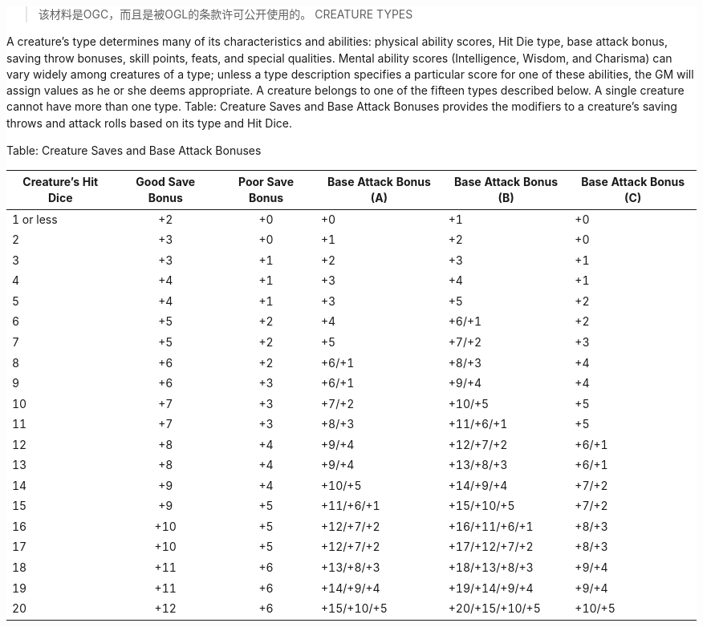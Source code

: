 > 该材料是OGC，而且是被OGL的条款许可公开使用的。
CREATURE TYPES

A creature’s type determines many of its characteristics and abilities: physical ability scores, Hit Die type, base attack bonus, saving throw bonuses, skill points, feats, and special qualities. Mental ability scores (Intelligence, Wisdom, and Charisma) can vary widely among creatures of a type; unless a type description specifies a particular score for one of these abilities, the GM will assign values as he or she deems appropriate.
A creature belongs to one of the fifteen types described below. A single creature cannot have more than one type.
Table: Creature Saves and Base Attack Bonuses provides the modifiers to a creature’s saving throws and attack rolls based on its type and Hit Dice.

Table: Creature Saves and Base Attack Bonuses

|Creature’s Hit Dice|Good Save Bonus|Poor Save Bonus|Base Attack Bonus (A)|Base Attack Bonus (B)|Base Attack Bonus (C)|
|-|:-:|:-:|-|-|-|
|1 or less|+2|+0|+0|+1|+0|
|2|+3|+0|+1|+2|+0|
|3|+3|+1|+2|+3|+1|
|4|+4|+1|+3|+4|+1|
|5|+4|+1|+3|+5|+2|
|6|+5|+2|+4|+6/+1|+2|
|7|+5|+2|+5|+7/+2|+3|
|8|+6|+2|+6/+1|+8/+3|+4|
|9|+6|+3|+6/+1|+9/+4|+4|
|10|+7|+3|+7/+2|+10/+5|+5|
|11|+7|+3|+8/+3|+11/+6/+1|+5|
|12|+8|+4|+9/+4|+12/+7/+2|+6/+1|
|13|+8|+4|+9/+4|+13/+8/+3|+6/+1|
|14|+9|+4|+10/+5|+14/+9/+4|+7/+2|
|15|+9|+5|+11/+6/+1|+15/+10/+5|+7/+2|
|16|+10|+5|+12/+7/+2|+16/+11/+6/+1|+8/+3|
|17|+10|+5|+12/+7/+2|+17/+12/+7/+2|+8/+3|
|18|+11|+6|+13/+8/+3|+18/+13/+8/+3|+9/+4|
|19|+11|+6|+14/+9/+4|+19/+14/+9/+4|+9/+4|
|20|+12|+6|+15/+10/+5|+20/+15/+10/+5|+10/+5|
